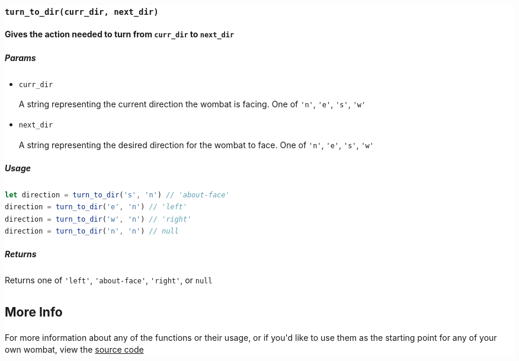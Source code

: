 
### `turn_to_dir(curr_dir, next_dir)`
**Gives the action needed to turn from `curr_dir` to `next_dir`**
##### Params
- `curr_dir`

  A string representing the current direction the wombat is facing. One of `'n'`, `'e'`, `'s'`, `'w'`
- `next_dir`

  A string representing the desired direction for the wombat to face. One of `'n'`, `'e'`, `'s'`, `'w'`

##### Usage
```javascript
let direction = turn_to_dir('s', 'n') // 'about-face'
direction = turn_to_dir('e', 'n') // 'left'
direction = turn_to_dir('w', 'n') // 'right'
direction = turn_to_dir('n', 'n') // null
```
##### Returns
Returns one of `'left'`, `'about-face'`, `'right'`, or `null`

## More Info
For more information about any of the functions or their usage, or if you'd like to use them as the starting point for any of your own wombat, view the [source code](wombat_lib.js)

